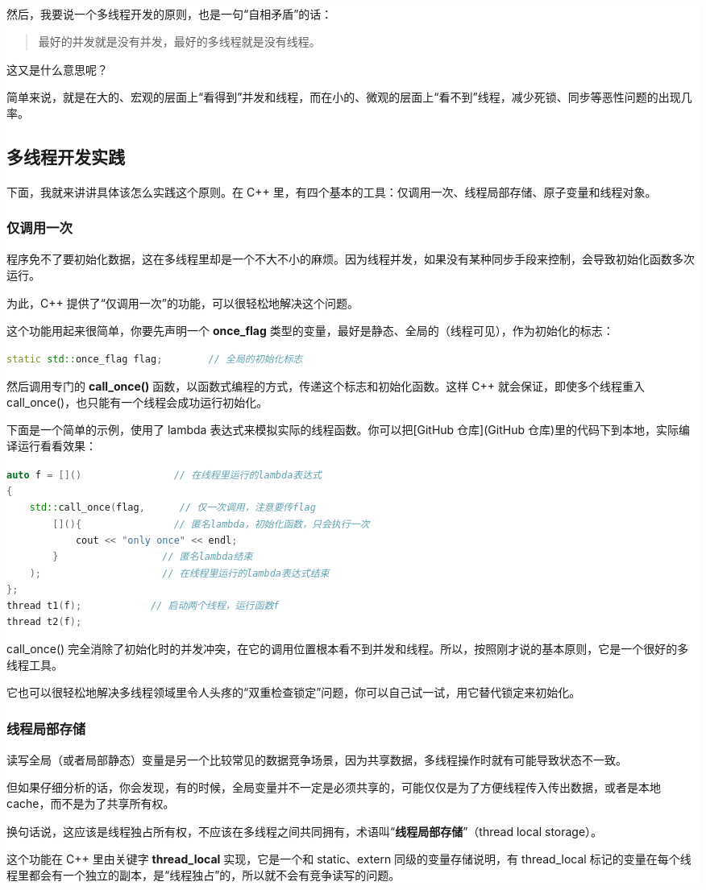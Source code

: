 然后，我要说一个多线程开发的原则，也是一句“自相矛盾”的话：

> 最好的并发就是没有并发，最好的多线程就是没有线程。
> 


这又是什么意思呢？

简单来说，就是在大的、宏观的层面上“看得到”并发和线程，而在小的、微观的层面上“看不到”线程，减少死锁、同步等恶性问题的出现几率。

## 多线程开发实践 

下面，我就来讲讲具体该怎么实践这个原则。在 C++ 里，有四个基本的工具：仅调用一次、线程局部存储、原子变量和线程对象。

### 仅调用一次 

程序免不了要初始化数据，这在多线程里却是一个不大不小的麻烦。因为线程并发，如果没有某种同步手段来控制，会导致初始化函数多次运行。

为此，C++ 提供了“仅调用一次”的功能，可以很轻松地解决这个问题。

这个功能用起来很简单，你要先声明一个 **once_flag** 类型的变量，最好是静态、全局的（线程可见），作为初始化的标志：

```cpp
static std::once_flag flag;        // 全局的初始化标志
```

然后调用专门的 **call_once()** 函数，以函数式编程的方式，传递这个标志和初始化函数。这样 C++ 就会保证，即使多个线程重入 call_once()，也只能有一个线程会成功运行初始化。

下面是一个简单的示例，使用了 lambda 表达式来模拟实际的线程函数。你可以把[GitHub 仓库](GitHub 仓库)里的代码下到本地，实际编译运行看看效果：

```cpp
auto f = []()                // 在线程里运行的lambda表达式
{   
    std::call_once(flag,      // 仅一次调用，注意要传flag
        [](){                // 匿名lambda，初始化函数，只会执行一次
            cout << "only once" << endl;
        }                  // 匿名lambda结束
    );                     // 在线程里运行的lambda表达式结束
};
thread t1(f);            // 启动两个线程，运行函数f
thread t2(f);
```

call_once() 完全消除了初始化时的并发冲突，在它的调用位置根本看不到并发和线程。所以，按照刚才说的基本原则，它是一个很好的多线程工具。

它也可以很轻松地解决多线程领域里令人头疼的“双重检查锁定”问题，你可以自己试一试，用它替代锁定来初始化。

### 线程局部存储 

读写全局（或者局部静态）变量是另一个比较常见的数据竞争场景，因为共享数据，多线程操作时就有可能导致状态不一致。

但如果仔细分析的话，你会发现，有的时候，全局变量并不一定是必须共享的，可能仅仅是为了方便线程传入传出数据，或者是本地 cache，而不是为了共享所有权。

换句话说，这应该是线程独占所有权，不应该在多线程之间共同拥有，术语叫“**线程局部存储**”（thread local storage）。

这个功能在 C++ 里由关键字 **thread_local** 实现，它是一个和 static、extern 同级的变量存储说明，有 thread_local 标记的变量在每个线程里都会有一个独立的副本，是“线程独占”的，所以就不会有竞争读写的问题。
